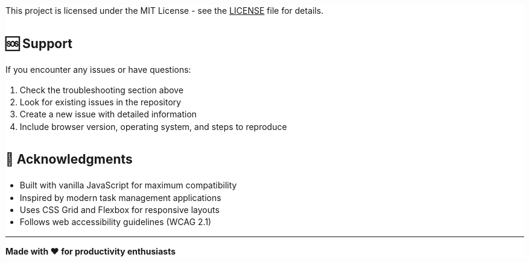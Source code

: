 This project is licensed under the MIT License - see the [LICENSE](LICENSE) file for details.

## 🆘 Support

If you encounter any issues or have questions:

1. Check the troubleshooting section above
2. Look for existing issues in the repository
3. Create a new issue with detailed information
4. Include browser version, operating system, and steps to reproduce

## 🎉 Acknowledgments

- Built with vanilla JavaScript for maximum compatibility
- Inspired by modern task management applications
- Uses CSS Grid and Flexbox for responsive layouts
- Follows web accessibility guidelines (WCAG 2.1)

---

**Made with ❤️ for productivity enthusiasts**
